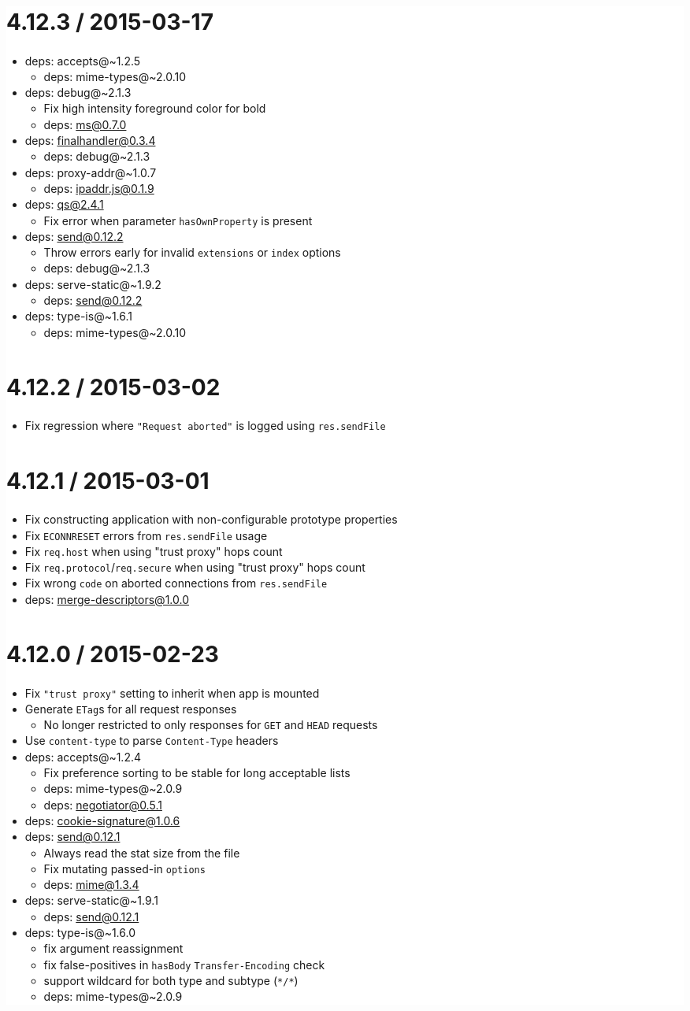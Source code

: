 4.12.3 / 2015-03-17
===================

  * deps: accepts@~1.2.5
    - deps: mime-types@~2.0.10
  * deps: debug@~2.1.3
    - Fix high intensity foreground color for bold
    - deps: ms@0.7.0
  * deps: finalhandler@0.3.4
    - deps: debug@~2.1.3
  * deps: proxy-addr@~1.0.7
    - deps: ipaddr.js@0.1.9
  * deps: qs@2.4.1
    - Fix error when parameter `hasOwnProperty` is present
  * deps: send@0.12.2
    - Throw errors early for invalid `extensions` or `index` options
    - deps: debug@~2.1.3
  * deps: serve-static@~1.9.2
    - deps: send@0.12.2
  * deps: type-is@~1.6.1
    - deps: mime-types@~2.0.10

4.12.2 / 2015-03-02
===================

  * Fix regression where `"Request aborted"` is logged using `res.sendFile`

4.12.1 / 2015-03-01
===================

  * Fix constructing application with non-configurable prototype properties
  * Fix `ECONNRESET` errors from `res.sendFile` usage
  * Fix `req.host` when using "trust proxy" hops count
  * Fix `req.protocol`/`req.secure` when using "trust proxy" hops count
  * Fix wrong `code` on aborted connections from `res.sendFile`
  * deps: merge-descriptors@1.0.0

4.12.0 / 2015-02-23
===================

  * Fix `"trust proxy"` setting to inherit when app is mounted
  * Generate `ETag`s for all request responses
    - No longer restricted to only responses for `GET` and `HEAD` requests
  * Use `content-type` to parse `Content-Type` headers
  * deps: accepts@~1.2.4
    - Fix preference sorting to be stable for long acceptable lists
    - deps: mime-types@~2.0.9
    - deps: negotiator@0.5.1
  * deps: cookie-signature@1.0.6
  * deps: send@0.12.1
    - Always read the stat size from the file
    - Fix mutating passed-in `options`
    - deps: mime@1.3.4
  * deps: serve-static@~1.9.1
    - deps: send@0.12.1
  * deps: type-is@~1.6.0
    - fix argument reassignment
    - fix false-positives in `hasBody` `Transfer-Encoding` check
    - support wildcard for both type and subtype (`*/*`)
    - deps: mime-types@~2.0.9
